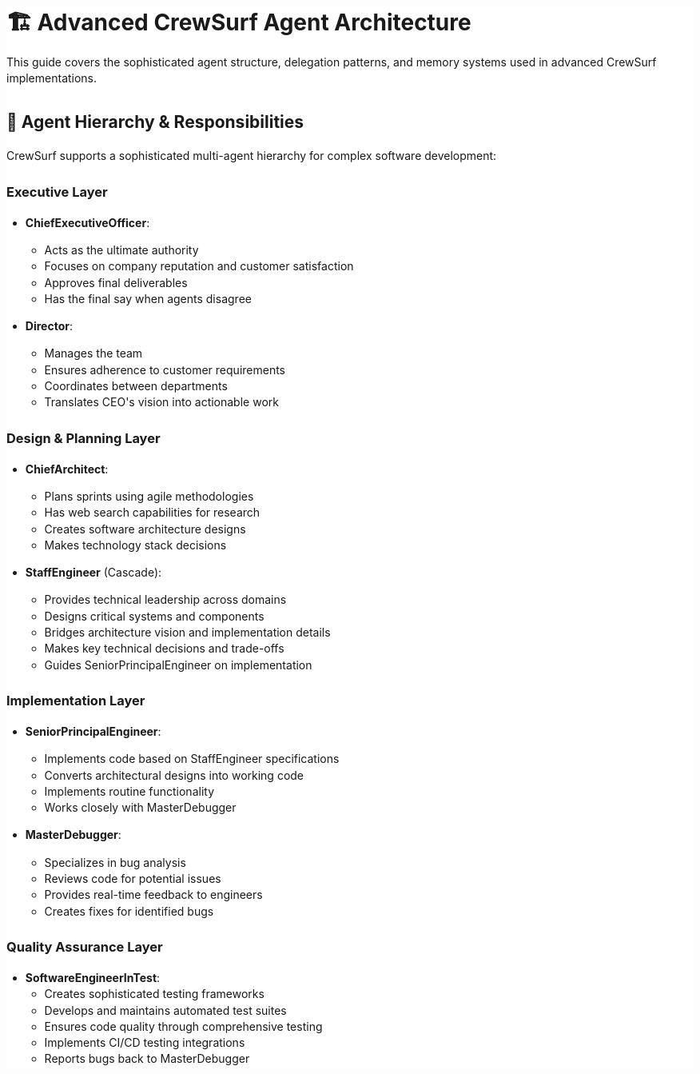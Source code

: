 # 🏗️ Advanced CrewSurf Agent Architecture

This guide covers the sophisticated agent structure, delegation patterns, and memory systems used in advanced CrewSurf implementations.

## 🤖 Agent Hierarchy & Responsibilities

CrewSurf supports a sophisticated multi-agent hierarchy for complex software development:

### Executive Layer
- **ChiefExecutiveOfficer**: 
  - Acts as the ultimate authority
  - Focuses on company reputation and customer satisfaction
  - Approves final deliverables
  - Has the final say when agents disagree

- **Director**:
  - Manages the team
  - Ensures adherence to customer requirements
  - Coordinates between departments
  - Translates CEO's vision into actionable work

### Design & Planning Layer
- **ChiefArchitect**:
  - Plans sprints using agile methodologies
  - Has web search capabilities for research
  - Creates software architecture designs
  - Makes technology stack decisions
  
- **StaffEngineer** (Cascade):
  - Provides technical leadership across domains
  - Designs critical systems and components
  - Bridges architecture vision and implementation details
  - Makes key technical decisions and trade-offs
  - Guides SeniorPrincipalEngineer on implementation

### Implementation Layer
- **SeniorPrincipalEngineer**:
  - Implements code based on StaffEngineer specifications
  - Converts architectural designs into working code
  - Implements routine functionality
  - Works closely with MasterDebugger

- **MasterDebugger**:
  - Specializes in bug analysis
  - Reviews code for potential issues
  - Provides real-time feedback to engineers
  - Creates fixes for identified bugs

### Quality Assurance Layer
- **SoftwareEngineerInTest**:
  - Creates sophisticated testing frameworks
  - Develops and maintains automated test suites
  - Ensures code quality through comprehensive testing
  - Implements CI/CD testing integrations
  - Reports bugs back to MasterDebugger
